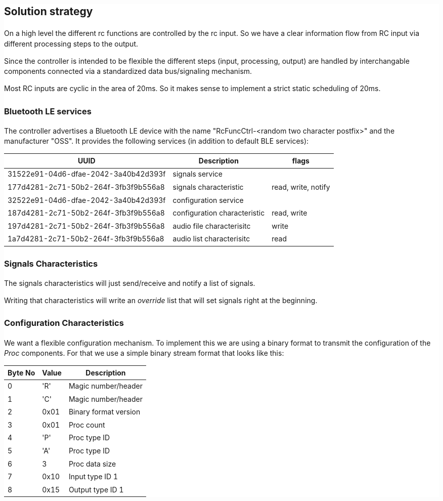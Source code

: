


## Solution strategy

On a high level the different rc functions are controlled by the rc input.
So we have a clear information flow from RC input via different processing
steps to the output.

Since the controller is intended to be flexible the different steps
(input, processing, output) are handled by interchangable components
connected via a standardized data bus/signaling mechanism.

Most RC inputs are cyclic in the area of 20ms. So it makes sense to
implement a strict static scheduling of 20ms.

### Bluetooth LE services

The controller advertises a Bluetooth LE device with the name "RcFuncCtrl-\<random two character postfix\>" and the manufacturer "OSS".
It provides the following services (in addition to default BLE services):

| UUID | Description | flags |
|------|-----------------|-----|
| 31522e91-04d6-dfae-2042-3a40b42d393f | signals service |  |
| 177d4281-2c71-50b2-264f-3fb3f9b556a8 | signals characteristic | read, write, notify |
| 32522e91-04d6-dfae-2042-3a40b42d393f | configuration service| |
| 187d4281-2c71-50b2-264f-3fb3f9b556a8 | configuration characteristic | read, write |
| 197d4281-2c71-50b2-264f-3fb3f9b556a8 | audio file characterisitc | write |
| 1a7d4281-2c71-50b2-264f-3fb3f9b556a8 | audio list characterisitc | read |

### Signals Characteristics

The signals characteristics will just send/receive and notify a list
of signals.

Writing that characteristics will write an *override* list that will
set signals right at the beginning.

### Configuration Characteristics

We want a flexible configuration mechanism.
To implement this we are using a binary format to transmit the configuration
of the *Proc* components.
For that we use a simple binary stream format that looks like this:

| Byte No | Value | Description |
|---------|-------|-------------|
| 0 | 'R' | Magic number/header |
| 1 | 'C' | Magic number/header |
| 2 | 0x01 | Binary format version |
| 3 | 0x01  | Proc count |
| 4 | 'P' | Proc type ID |
| 5 | 'A' | Proc type ID |
| 6 | 3 | Proc data size |
| 7 | 0x10 | Input type ID 1 |
| 8 | 0x15 | Output type ID 1 |